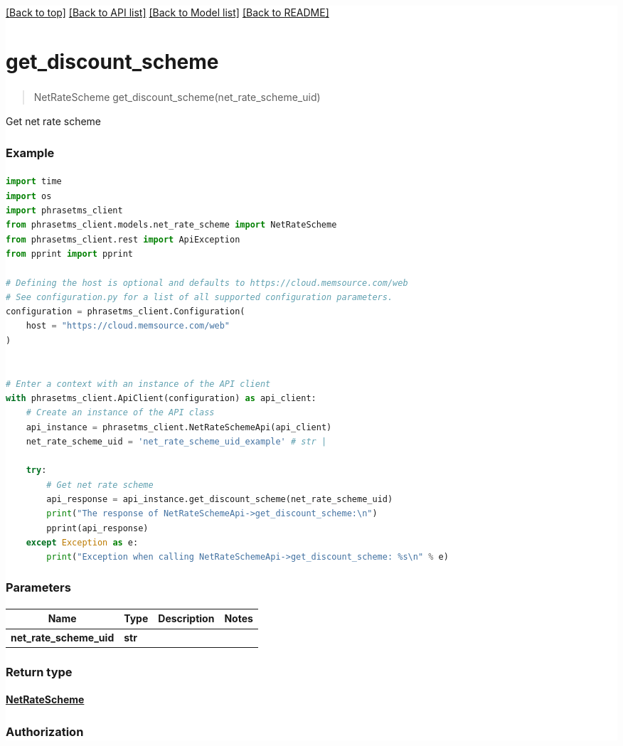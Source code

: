 [[Back to top]](#) [[Back to API list]](../README.md#documentation-for-api-endpoints) [[Back to Model list]](../README.md#documentation-for-models) [[Back to README]](../README.md)

# **get_discount_scheme**
> NetRateScheme get_discount_scheme(net_rate_scheme_uid)

Get net rate scheme

### Example

```python
import time
import os
import phrasetms_client
from phrasetms_client.models.net_rate_scheme import NetRateScheme
from phrasetms_client.rest import ApiException
from pprint import pprint

# Defining the host is optional and defaults to https://cloud.memsource.com/web
# See configuration.py for a list of all supported configuration parameters.
configuration = phrasetms_client.Configuration(
    host = "https://cloud.memsource.com/web"
)


# Enter a context with an instance of the API client
with phrasetms_client.ApiClient(configuration) as api_client:
    # Create an instance of the API class
    api_instance = phrasetms_client.NetRateSchemeApi(api_client)
    net_rate_scheme_uid = 'net_rate_scheme_uid_example' # str | 

    try:
        # Get net rate scheme
        api_response = api_instance.get_discount_scheme(net_rate_scheme_uid)
        print("The response of NetRateSchemeApi->get_discount_scheme:\n")
        pprint(api_response)
    except Exception as e:
        print("Exception when calling NetRateSchemeApi->get_discount_scheme: %s\n" % e)
```


### Parameters

Name | Type | Description  | Notes
------------- | ------------- | ------------- | -------------
 **net_rate_scheme_uid** | **str**|  | 

### Return type

[**NetRateScheme**](NetRateScheme.md)

### Authorization
